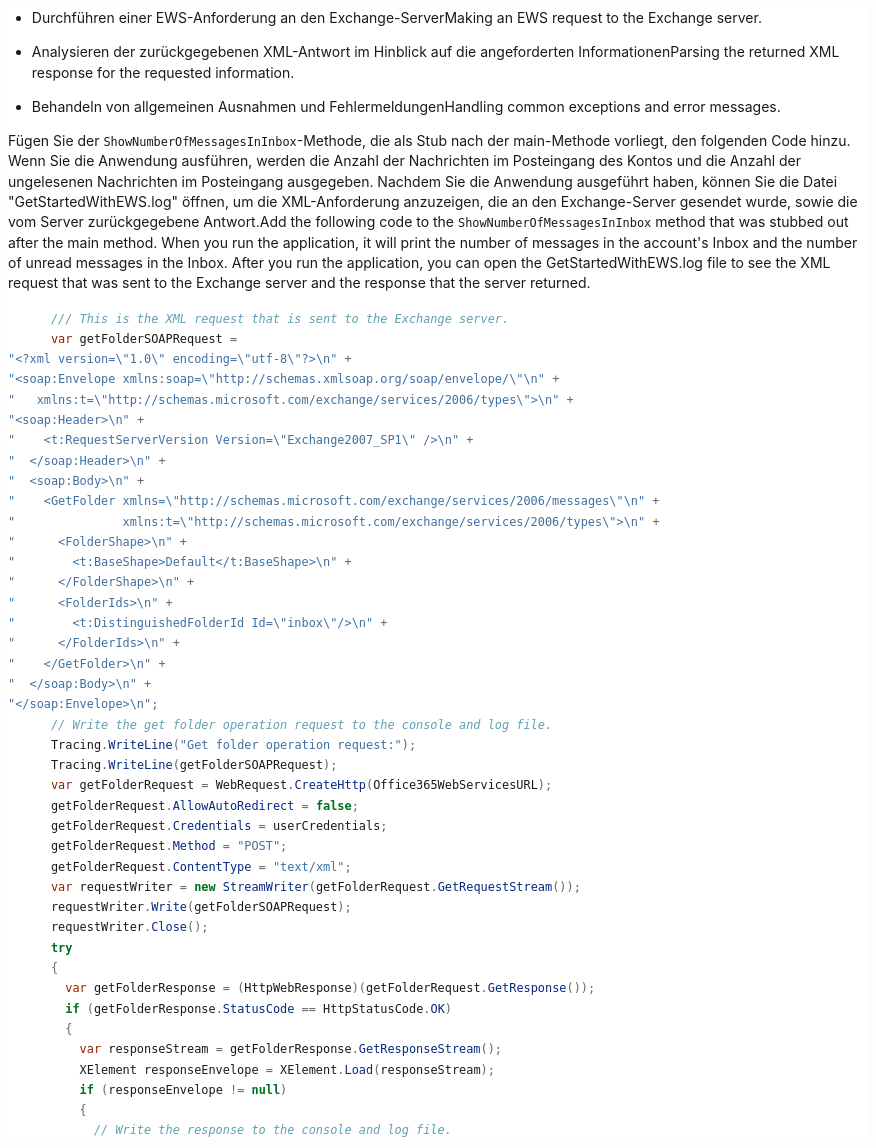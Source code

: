 - <span data-ttu-id="3563e-154">Durchführen einer EWS-Anforderung an den Exchange-Server</span><span class="sxs-lookup"><span data-stu-id="3563e-154">Making an EWS request to the Exchange server.</span></span>
    
- <span data-ttu-id="3563e-155">Analysieren der zurückgegebenen XML-Antwort im Hinblick auf die angeforderten Informationen</span><span class="sxs-lookup"><span data-stu-id="3563e-155">Parsing the returned XML response for the requested information.</span></span>
    
- <span data-ttu-id="3563e-156">Behandeln von allgemeinen Ausnahmen und Fehlermeldungen</span><span class="sxs-lookup"><span data-stu-id="3563e-156">Handling common exceptions and error messages.</span></span>
    
<span data-ttu-id="3563e-p114">Fügen Sie der  `ShowNumberOfMessagesInInbox`-Methode, die als Stub nach der main-Methode vorliegt, den folgenden Code hinzu. Wenn Sie die Anwendung ausführen, werden die Anzahl der Nachrichten im Posteingang des Kontos und die Anzahl der ungelesenen Nachrichten im Posteingang ausgegeben. Nachdem Sie die Anwendung ausgeführt haben, können Sie die Datei "GetStartedWithEWS.log" öffnen, um die XML-Anforderung anzuzeigen, die an den Exchange-Server gesendet wurde, sowie die vom Server zurückgegebene Antwort.</span><span class="sxs-lookup"><span data-stu-id="3563e-p114">Add the following code to the  `ShowNumberOfMessagesInInbox` method that was stubbed out after the main method. When you run the application, it will print the number of messages in the account's Inbox and the number of unread messages in the Inbox. After you run the application, you can open the GetStartedWithEWS.log file to see the XML request that was sent to the Exchange server and the response that the server returned.</span></span> 
  
```cs
      /// This is the XML request that is sent to the Exchange server.
      var getFolderSOAPRequest =
"<?xml version=\"1.0\" encoding=\"utf-8\"?>\n" +
"<soap:Envelope xmlns:soap=\"http://schemas.xmlsoap.org/soap/envelope/\"\n" +
"   xmlns:t=\"http://schemas.microsoft.com/exchange/services/2006/types\">\n" +
"<soap:Header>\n" +
"    <t:RequestServerVersion Version=\"Exchange2007_SP1\" />\n" +
"  </soap:Header>\n" +
"  <soap:Body>\n" +
"    <GetFolder xmlns=\"http://schemas.microsoft.com/exchange/services/2006/messages\"\n" +
"               xmlns:t=\"http://schemas.microsoft.com/exchange/services/2006/types\">\n" +
"      <FolderShape>\n" +
"        <t:BaseShape>Default</t:BaseShape>\n" +
"      </FolderShape>\n" +
"      <FolderIds>\n" +
"        <t:DistinguishedFolderId Id=\"inbox\"/>\n" +
"      </FolderIds>\n" +
"    </GetFolder>\n" +
"  </soap:Body>\n" +
"</soap:Envelope>\n";
      // Write the get folder operation request to the console and log file.
      Tracing.WriteLine("Get folder operation request:");
      Tracing.WriteLine(getFolderSOAPRequest);
      var getFolderRequest = WebRequest.CreateHttp(Office365WebServicesURL);
      getFolderRequest.AllowAutoRedirect = false;
      getFolderRequest.Credentials = userCredentials;
      getFolderRequest.Method = "POST";
      getFolderRequest.ContentType = "text/xml";
      var requestWriter = new StreamWriter(getFolderRequest.GetRequestStream());
      requestWriter.Write(getFolderSOAPRequest);
      requestWriter.Close();
      try
      {
        var getFolderResponse = (HttpWebResponse)(getFolderRequest.GetResponse());
        if (getFolderResponse.StatusCode == HttpStatusCode.OK)
        {
          var responseStream = getFolderResponse.GetResponseStream();
          XElement responseEnvelope = XElement.Load(responseStream);
          if (responseEnvelope != null)
          {
            // Write the response to the console and log file.
```